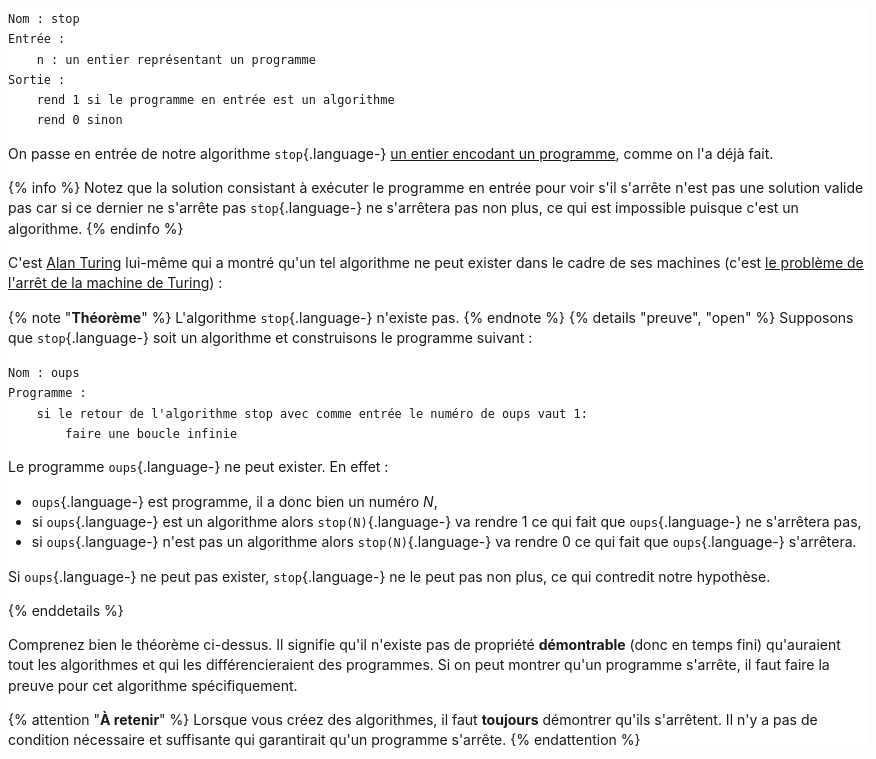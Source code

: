 <div id="algorithme-STOP"></div>

```text
Nom : stop
Entrée :
    n : un entier représentant un programme
Sortie :
    rend 1 si le programme en entrée est un algorithme
    rend 0 sinon
```

On passe en entrée de notre algorithme `stop`{.language-} [un entier encodant un programme](../définition/#encodage-algorithme), comme on l'a déjà fait.

{% info %}
Notez que la solution consistant à exécuter le programme en entrée pour voir s'il s'arrête n'est pas une solution valide pas car si ce dernier ne s'arrête pas `stop`{.language-} ne s'arrêtera pas non plus, ce qui est impossible puisque c'est un algorithme.
{% endinfo %}

C'est [Alan Turing](https://fr.wikipedia.org/wiki/Alan_Turing) lui-même qui a montré qu'un tel algorithme ne peut exister dans le cadre de ses machines (c'est [le problème de l'arrêt de la machine de Turing](https://fr.wikipedia.org/wiki/Probl%C3%A8me_de_l%27arr%C3%AAt)) :

{% note "**Théorème**" %}
L'algorithme `stop`{.language-} n'existe pas.
{% endnote %}
{% details "preuve", "open" %}
Supposons que `stop`{.language-} soit un algorithme et construisons le programme suivant :

```text
Nom : oups
Programme :
    si le retour de l'algorithme stop avec comme entrée le numéro de oups vaut 1:
        faire une boucle infinie
```

Le programme `oups`{.language-} ne peut exister. En effet :

- `oups`{.language-} est programme, il a donc bien un numéro $N$,
- si `oups`{.language-} est un algorithme alors `stop(N)`{.language-} va rendre 1 ce qui fait que `oups`{.language-} ne s'arrêtera pas,
- si `oups`{.language-} n'est pas un algorithme alors `stop(N)`{.language-} va rendre 0 ce qui fait que `oups`{.language-} s'arrêtera.

Si `oups`{.language-} ne peut pas exister, `stop`{.language-} ne le peut pas non plus, ce qui contredit notre hypothèse.

{% enddetails %}

Comprenez bien le théorème ci-dessus. Il signifie qu'il n'existe pas de propriété **démontrable** (donc en temps fini) qu'auraient tout les algorithmes et qui les différencieraient des programmes. Si on peut montrer qu'un programme s'arrête, il faut faire la preuve pour cet algorithme spécifiquement.

{% attention "**À retenir**" %}
Lorsque vous créez des algorithmes, il faut **toujours** démontrer qu'ils s'arrêtent. Il n'y a pas de condition nécessaire et suffisante qui garantirait qu'un programme s'arrête.
{% endattention %}
